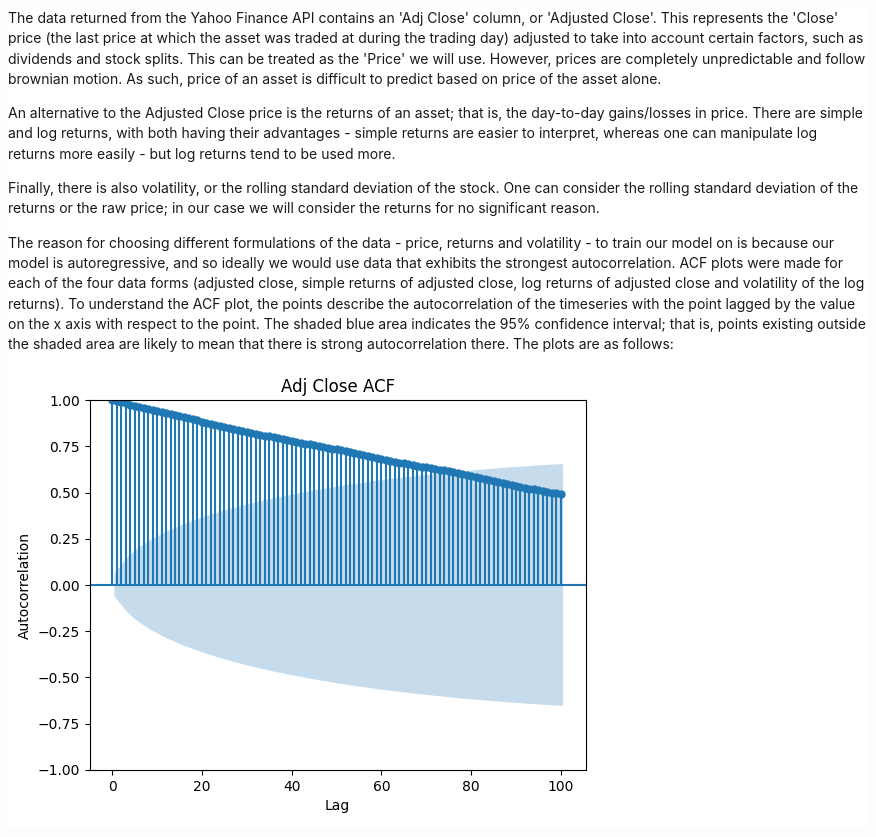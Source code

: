 The data returned from the Yahoo Finance API contains an 'Adj Close' column, or 'Adjusted Close'. This represents the 'Close' price (the last price at which the asset was traded at during the trading day) adjusted to take into account certain factors, such as dividends and stock splits. This can be treated as the 'Price' we will use. However, prices are completely unpredictable and follow brownian motion. As such, price of an asset is difficult to predict based on price of the asset alone.

An alternative to the Adjusted Close price is the returns of an asset; that is, the day-to-day gains/losses in price. There are simple and log returns, with both having their advantages - simple returns are easier to interpret, whereas one can manipulate log returns more easily - but log returns tend to be used more.

Finally, there is also volatility, or the rolling standard deviation of the stock. One can consider the rolling standard deviation of the returns or the raw price; in our case we will consider the returns for no significant reason.

The reason for choosing different formulations of the data - price, returns and volatility - to train our model on is because our model is autoregressive, and so ideally we would use data that exhibits the strongest autocorrelation. ACF plots were made for each of the four data forms (adjusted close, simple returns of adjusted close, log returns of adjusted close and volatility of the log returns). To understand the ACF plot, the points describe the autocorrelation of the timeseries with the point lagged by the value on the x axis with respect to the point. The shaded blue area indicates the 95% confidence interval; that is, points existing outside the shaded area are likely to mean that there is strong autocorrelation there. The plots are as follows:

![Adjusted Close ACF](real_financial_datasets/adj_close_acf.png)
